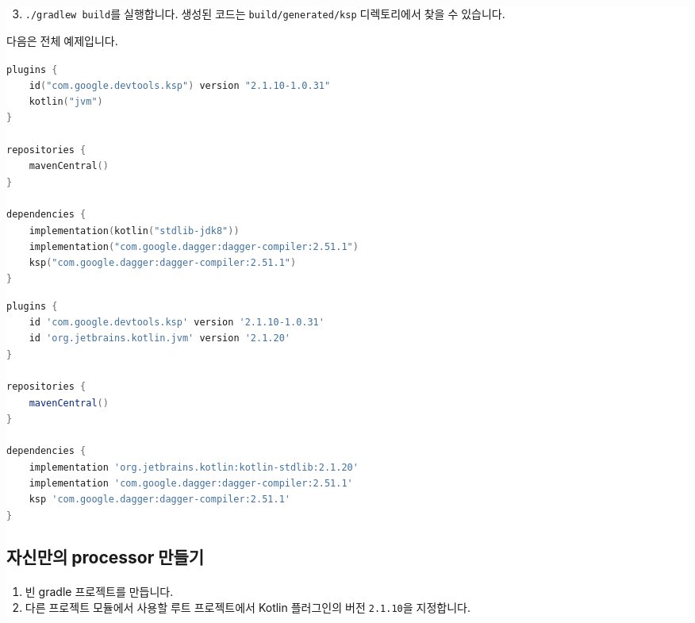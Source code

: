 </TabItem>
</Tabs>

3. `./gradlew build`를 실행합니다. 생성된 코드는 `build/generated/ksp` 디렉토리에서 찾을 수 있습니다.

다음은 전체 예제입니다.

<Tabs groupId="build-script">
<TabItem value="kotlin" label="Kotlin" default>

```kotlin
plugins {
    id("com.google.devtools.ksp") version "2.1.10-1.0.31"
    kotlin("jvm")
}

repositories {
    mavenCentral()
}

dependencies {
    implementation(kotlin("stdlib-jdk8"))
    implementation("com.google.dagger:dagger-compiler:2.51.1")
    ksp("com.google.dagger:dagger-compiler:2.51.1")
}
```

</TabItem>
<TabItem value="groovy" label="Groovy" default>

```groovy
plugins {
    id 'com.google.devtools.ksp' version '2.1.10-1.0.31'
    id 'org.jetbrains.kotlin.jvm' version '2.1.20'
}

repositories {
    mavenCentral()
}

dependencies {
    implementation 'org.jetbrains.kotlin:kotlin-stdlib:2.1.20'
    implementation 'com.google.dagger:dagger-compiler:2.51.1'
    ksp 'com.google.dagger:dagger-compiler:2.51.1'
}
```

</TabItem>
</Tabs>

## 자신만의 processor 만들기

1. 빈 gradle 프로젝트를 만듭니다.
2. 다른 프로젝트 모듈에서 사용할 루트 프로젝트에서 Kotlin 플러그인의 버전 `2.1.10`을 지정합니다.
